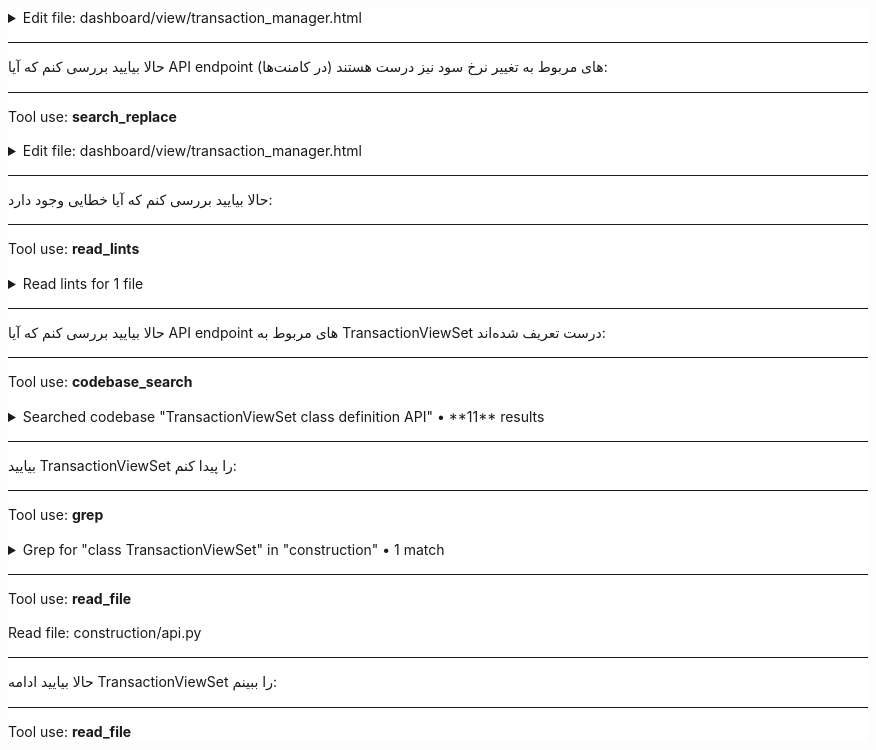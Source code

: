 <details><summary>Edit file: dashboard/view/transaction_manager.html</summary></details>

---

حالا بیایید بررسی کنم که آیا API endpoint های مربوط به تغییر نرخ سود نیز درست هستند (در کامنت‌ها):


---

Tool use: **search_replace**


<details><summary>Edit file: dashboard/view/transaction_manager.html</summary></details>

---

حالا بیایید بررسی کنم که آیا خطایی وجود دارد:


---

Tool use: **read_lints**

<details><summary>Read lints for 1 file</summary></details>

---

حالا بیایید بررسی کنم که آیا API endpoint های مربوط به TransactionViewSet درست تعریف شده‌اند:


---

Tool use: **codebase_search**

<details><summary>Searched codebase "TransactionViewSet class definition API" • **11** results</summary></details>

---

بیایید TransactionViewSet را پیدا کنم:


---

Tool use: **grep**

<details><summary>Grep for "class TransactionViewSet" in "construction" • 1 match</summary></details>

---

Tool use: **read_file**

Read file: construction/api.py

---

حالا بیایید ادامه TransactionViewSet را ببینم:


---

Tool use: **read_file**
